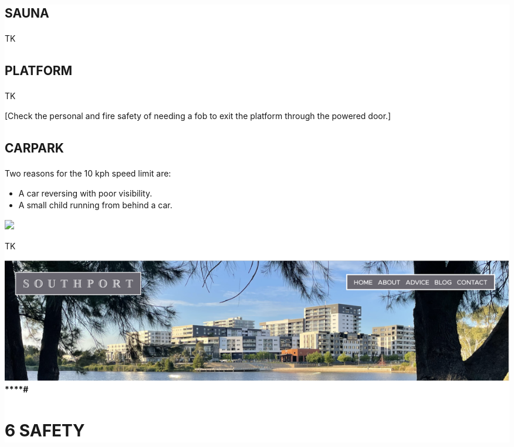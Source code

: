 
## SAUNA


  

TK
  

## PLATFORM


  

TK
  

[Check the personal and fire safety of needing a fob to exit the platform through the powered door.]
  

## CARPARK


  

Two reasons for the 10 kph speed limit are:
  

* A car reversing with poor visibility.
* A small child running from behind a car.


  

![](./attachments/6-SAFETY-attachment-010.heic)  

  

TK
  

**![](./attachments/6-SAFETY-attachment-011.png)****#**
# 


# 6 SAFETY


# 
